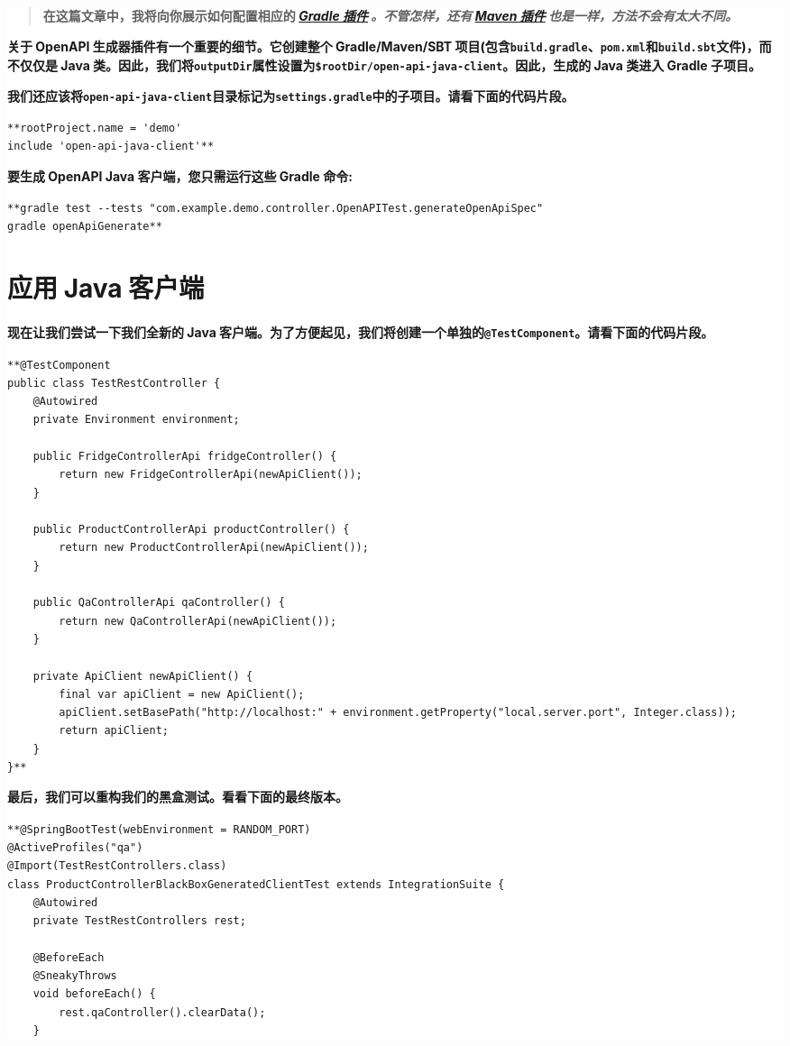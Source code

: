 > **在这篇文章中，我将向你展示如何配置相应的 [*Gradle 插件*](https://github.com/OpenAPITools/openapi-generator/tree/master/modules/openapi-generator-gradle-plugin) *。不管怎样，还有* [*Maven 插件*](https://github.com/OpenAPITools/openapi-generator/tree/master/modules/openapi-generator-maven-plugin) *也是一样，方法不会有太大不同。***

**关于 OpenAPI 生成器插件有一个重要的细节。它创建整个 Gradle/Maven/SBT 项目(包含`build.gradle`、`pom.xml`和`build.sbt`文件)，而不仅仅是 Java 类。因此，我们将`outputDir`属性设置为`$rootDir/open-api-java-client`。因此，生成的 Java 类进入 Gradle 子项目。**

**我们还应该将`open-api-java-client`目录标记为`settings.gradle`中的子项目。请看下面的代码片段。**

```
**rootProject.name = 'demo'
include 'open-api-java-client'**
```

**要生成 OpenAPI Java 客户端，您只需运行这些 Gradle 命令:**

```
**gradle test --tests "com.example.demo.controller.OpenAPITest.generateOpenApiSpec"
gradle openApiGenerate**
```

# **应用 Java 客户端**

**现在让我们尝试一下我们全新的 Java 客户端。为了方便起见，我们将创建一个单独的`@TestComponent`。请看下面的代码片段。**

```
**@TestComponent
public class TestRestController {
    @Autowired
    private Environment environment;

    public FridgeControllerApi fridgeController() {
        return new FridgeControllerApi(newApiClient());
    }

    public ProductControllerApi productController() {
        return new ProductControllerApi(newApiClient());
    }

    public QaControllerApi qaController() {
        return new QaControllerApi(newApiClient());
    }

    private ApiClient newApiClient() {
        final var apiClient = new ApiClient();
        apiClient.setBasePath("http://localhost:" + environment.getProperty("local.server.port", Integer.class));
        return apiClient;
    }
}**
```

**最后，我们可以重构我们的黑盒测试。看看下面的最终版本。**

```
**@SpringBootTest(webEnvironment = RANDOM_PORT)
@ActiveProfiles("qa")
@Import(TestRestControllers.class)
class ProductControllerBlackBoxGeneratedClientTest extends IntegrationSuite {
    @Autowired
    private TestRestControllers rest;

    @BeforeEach
    @SneakyThrows
    void beforeEach() {
        rest.qaController().clearData();
    }

```